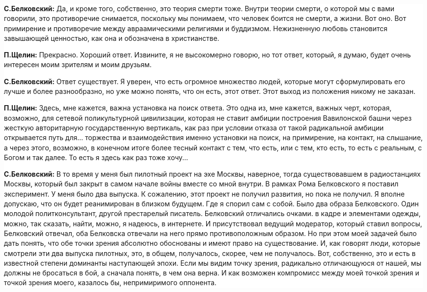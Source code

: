 **С.Белковский:**
Да, и кроме того, собственно, это теория смерти тоже.
Внутри теории смерти, о которой мы с вами говорили, это противоречие снимается, поскольку мы понимаем, что человек боится не смерти, а жизни.
Вот оно.
Вот примирение и противоречие между авраамическими религиями и буддизмом.
Нежизненную любовь становится завышающей ценностью, как она и обозначена в христианстве.

**П.Щелин:**
Прекрасно.
Хороший ответ.
Извините, я не высокомерно говорю, но тот ответ, который, я думаю, будет очень интересен моим зрителям и моим друзьям.

**С.Белковский:**
Ответ существует.
Я уверен, что есть огромное множество людей, которые могут сформулировать его лучше и более разнообразно, но уже можно понять, что он есть, этот ответ.
Этот выход из положения никому не заказан.

**П.Щелин:**
Здесь, мне кажется, важна установка на поиск ответа.
Это одна из, мне кажется, важных черт, которая, возможно, для сетевой поликультурной цивилизации, которая не ставит амбиции построения Вавилонской башни через жесткую авторитарную государственную вертикаль, как раз при условии отказа от такой радикальной амбиции открывается путь для...
торжества и взаимодействия именно установки на поиск, на примирение, на контакт, на слышание, а через этого, возможно, в конечном итоге более тесный контакт с тем, что есть, или с тем, кто есть, то есть с реальным, с Богом и так далее.
То есть я здесь как раз тоже хочу...

**С.Белковский:**
В то время у меня был пилотный проект на эхе Москвы, наверное, тогда существовавшем в радиостанциях Москвы, который был закрыт в самом начале войны вместе со мной внутри.
В рамках Рома Белковского я поставил эксперимент.
У меня было два выпуска.
К сожалению, этот проект не получил развития, но пока не получил.
Я вполне допускаю, что он будет реанимирован в близком будущем.
Где я спорил сам с собой.
Было два образа Белковского.
Один молодой политконсультант, другой престарелый писатель.
Белковский отличались очками.
в кадре и элементами одежды, можно, так сказать, найти, можно, я надеюсь, в интернете.
И присутствовал ведущий модератор, который ставил вопросы, Белковский отвечал, оба Белковска отвечали на него прямо противоположным образом.
Но при этом моей задачей было дать понять, что обе точки зрения абсолютно обоснованы и имеют право на существование.
И, как говорят люди, которые смотрели эти два выпуска пилотных, это, в общем, получалось, скорее, чем не получалось.
Вот, собственно, это и есть в известной степени доминанты наступающей эпохи.
Если мы видим точку зрения, радикально отличающуюся от нашей, мы должны не бросаться в бой, а сначала понять, в чем она верна.
И как возможен компромисс между моей точкой зрения и точкой зрения моего, казалось бы, непримиримого оппонента.
